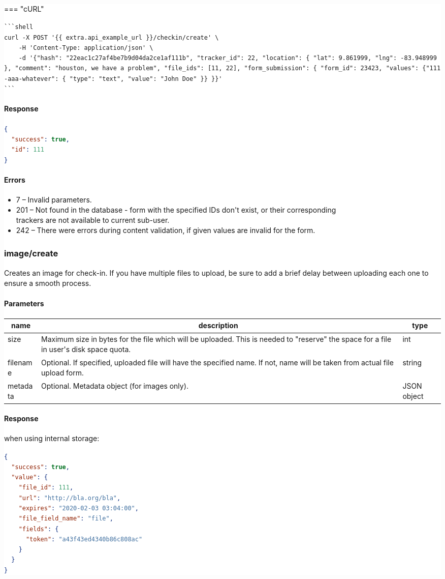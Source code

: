 \=== "cURL"

````
```shell
curl -X POST '{{ extra.api_example_url }}/checkin/create' \
    -H 'Content-Type: application/json' \
    -d '{"hash": "22eac1c27af4be7b9d04da2ce1af111b", "tracker_id": 22, "location": { "lat": 9.861999, "lng": -83.948999 }, "comment": "houston, we have a problem", "file_ids": [11, 22], "form_submission": { "form_id": 23423, "values": {"111-aaa-whatever": { "type": "text", "value": "John Doe" }} }}'
```
````

#### Response

```json
{
  "success": true,
  "id": 111
}
```

#### Errors

* 7 – Invalid parameters.
* 201 – Not found in the database - form with the specified IDs don't exist, or their corresponding\
  trackers are not available to current sub-user.
* 242 – There were errors during content validation, if given values are invalid for the form.

### image/create

Creates an image for check-in. If you have multiple files to upload, be sure to add a brief delay between uploading each one to ensure a smooth process.

#### Parameters

| name     | description                                                                                                                             | type        |
| -------- | --------------------------------------------------------------------------------------------------------------------------------------- | ----------- |
| size     | Maximum size in bytes for the file which will be uploaded. This is needed to "reserve" the space for a file in user's disk space quota. | int         |
| filename | Optional. If specified, uploaded file will have the specified name. If not, name will be taken from actual file upload form.            | string      |
| metadata | Optional. Metadata object (for images only).                                                                                            | JSON object |

#### Response

when using internal storage:

```json
{
  "success": true,
  "value": {
    "file_id": 111,
    "url": "http://bla.org/bla",
    "expires": "2020-02-03 03:04:00",
    "file_field_name": "file",
    "fields": {
      "token": "a43f43ed4340b86c808ac"
    }
  }
}
```
